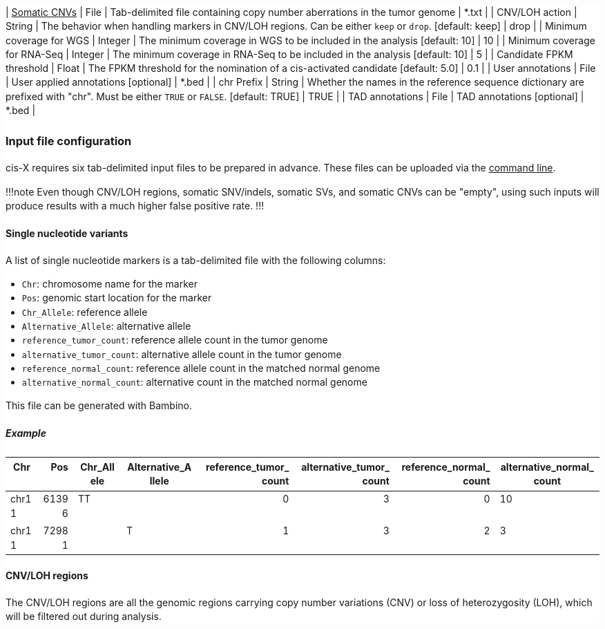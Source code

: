 | [Somatic CNVs]               | File    | Tab-delimited file containing copy number aberrations in the tumor genome                                                         | *.txt          |
| CNV/LOH action               | String  | The behavior when handling markers in CNV/LOH regions. Can be either `keep` or `drop`. [default: keep]                            | drop           |
| Minimum coverage for WGS     | Integer | The minimum coverage in WGS to be included in the analysis [default:  10]                                                         | 10             |
| Minimum coverage for RNA-Seq | Integer | The minimum coverage in RNA-Seq to be included in the analysis [default: 10]                                                      | 5              |
| Candidate FPKM threshold     | Float   | The FPKM threshold for the nomination of a cis-activated candidate [default: 5.0]                                                 | 0.1            |
| User annotations             | File    | User applied annotations [optional]                                                                                               | *.bed          |
| chr Prefix                   | String  | Whether the names in the reference sequence dictionary are prefixed with "chr". Must be either `TRUE` or `FALSE`. [default: TRUE] | TRUE           |
| TAD annotations              | File    | TAD annotations [optional]                                                                                                        | *.bed          |

[Single nucleotide variants]: #single-nucleotide-variants
[CNV/LOH regions]: #cnvloh-regions
[Gene expression table]: #gene-expression-table
[Somatic SNV/indels]: #somatic-snvindels
[Somatic SVs]: #somatic-svs
[Somatic CNVs]: #somatic-cnvs


### Input file configuration

cis-X requires six tab-delimited input files to be prepared in advance. These
files can be uploaded via the [command line](../../analyzing-data/command-line).


!!!note
Even though CNV/LOH regions, somatic SNV/indels, somatic SVs, and
somatic CNVs can be "empty", using such inputs will produce results with a
much higher false positive rate.
!!!

<h4 id="Single nucleotide variants">Single nucleotide variants</h4>

A list of single nucleotide markers is a tab-delimited file with the
following columns:

  * `Chr`: chromosome name for the marker
  * `Pos`: genomic start location for the marker
  * `Chr_Allele`: reference allele
  * `Alternative_Allele`: alternative allele
  * `reference_tumor_count`: reference allele count in the tumor genome
  * `alternative_tumor_count`: alternative allele count in the tumor genome
  * `reference_normal_count`: reference allele count in the matched normal genome
  * `alternative_normal_count`: alternative count in the matched normal genome

This file can be generated with Bambino.

<h5>Example</h5>

| Chr   |   Pos | Chr_Allele | Alternative_Allele | reference_tumor_count | alternative_tumor_count | reference_normal_count | alternative_normal_count |
| ----- | ----: | ---------- | ------------------ | --------------------: | ----------------------: | ---------------------: | ------------------------ |
| chr11 | 61396 | TT         |                    |                     0 |                       3 |                      0 | 10                       |
| chr11 | 72981 |            | T                  |                     1 |                       3 |                      2 | 3                        |


<h4 id="CNV/LOH regions">CNV/LOH regions</h4>

The CNV/LOH regions are all the genomic regions carrying copy number
variations (CNV) or loss of heterozygosity (LOH), which will be filtered out
during analysis.


[HOCOMOCO]: http://hocomoco11.autosome.ru/
[22237106]: https://www.ncbi.nlm.nih.gov/pubmed/22237106
[cis-activated candidates]: #cis-activated-candidates
[SV candidates]: #sv-candidates
[CNA candidates]: #cna-candidates
[SNV/indel candidates]: #snvindel-candidates
[OHE results]: #ohe-results
[Gene level ASE results]: #gene-level-ase-results
[Single marker ASE results]: #single-marker-ase-results
[Ensembl]: http://www.ensembl.org/
[RefSeq]: https://www.ncbi.nlm.nih.gov/refseq/
[NIH Roadmap Epigenomics Project]: https://egg2.wustl.edu/roadmap/web_portal/index.html